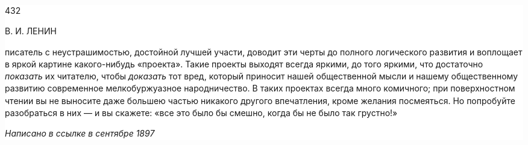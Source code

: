   

432

  

В. И. ЛЕНИН

  

писатель с неустрашимостью, достойной лучшей участи, доводит эти черты до полного логического развития и воплощает в яркой картине какого-нибудь «проекта». Такие проекты выходят всегда яркими, до того яркими, что достаточно _показать_ их читате­лю, чтобы _доказать_ тот вред, который приносит нашей общественной мысли и нашему общественному развитию современное мелкобуржуазное народничество. В таких про­ектах всегда много комичного; при поверхностном чтении вы не выносите даже большею частью никакого другого впечатления, кроме желания посмеяться. Но попро­буйте разобраться в них — и вы скажете: «все это было бы смешно, когда бы не было так грустно!»

  
_Написано в ссылке в сентябре 1897_